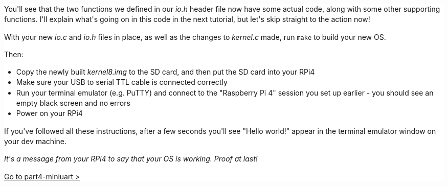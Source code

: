 You'll see that the two functions we defined in our _io.h_ header file now have some actual code, along with some other supporting functions. I'll explain what's going on in this code in the next tutorial, but let's skip straight to the action now!

With your new _io.c_ and _io.h_ files in place, as well as the changes to _kernel.c_ made, run `make` to build your new OS. 

Then: 

 * Copy the newly built _kernel8.img_ to the SD card, and then put the SD card into your RPi4
 * Make sure your USB to serial TTL cable is connected correctly
 * Run your terminal emulator (e.g. PuTTY) and connect to the "Raspberry Pi 4" session you set up earlier - you should see an empty black screen and no errors
 * Power on your RPi4

If you've followed all these instructions, after a few seconds you'll see "Hello world!" appear in the terminal emulator window on your dev machine.

_It's a message from your RPi4 to say that your OS is working. Proof at last!_

[Go to part4-miniuart >](../part4-miniuart)
